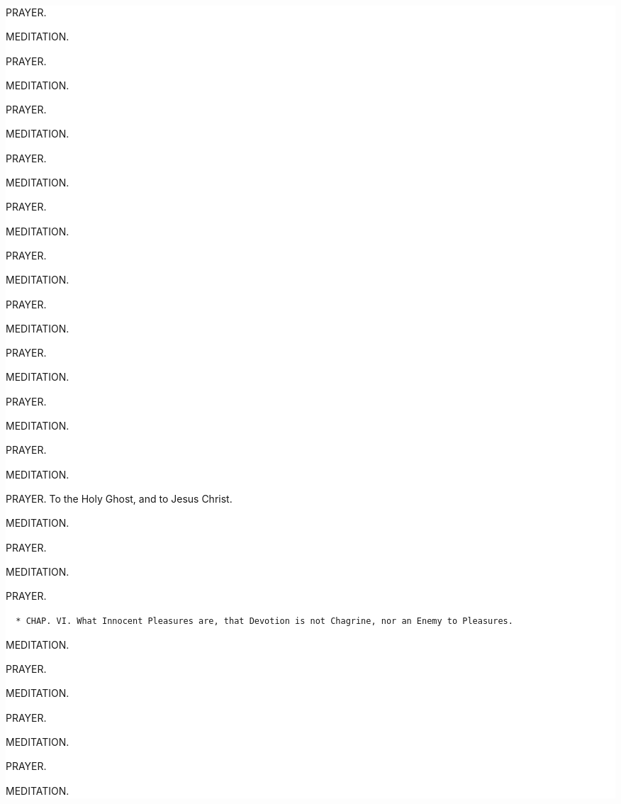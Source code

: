 PRAYER.

MEDITATION.

PRAYER.

MEDITATION.

PRAYER.

MEDITATION.

PRAYER.

MEDITATION.

PRAYER.

MEDITATION.

PRAYER.

MEDITATION.

PRAYER.

MEDITATION.

PRAYER.

MEDITATION.

PRAYER.

MEDITATION.

PRAYER.

MEDITATION.

PRAYER. To the Holy Ghost, and to Jesus Christ.

MEDITATION.

PRAYER.

MEDITATION.

PRAYER.

      * CHAP. VI. What Innocent Pleasures are, that Devotion is not Chagrine, nor an Enemy to Pleasures.

MEDITATION.

PRAYER.

MEDITATION.

PRAYER.

MEDITATION.

PRAYER.

MEDITATION.

